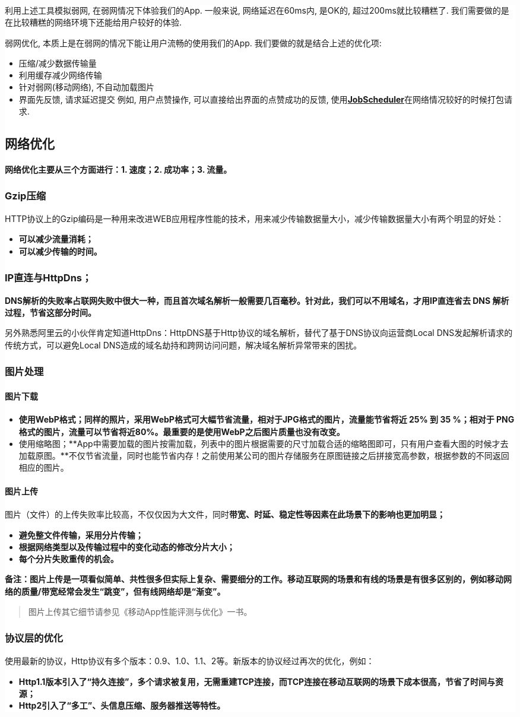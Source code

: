 利用上述工具模拟弱网, 在弱网情况下体验我们的App. 一般来说, 网络延迟在60ms内, 是OK的, 超过200ms就比较糟糕了. 我们需要做的是在比较糟糕的网络环境下还能给用户较好的体验.

弱网优化, 本质上是在弱网的情况下能让用户流畅的使用我们的App. 我们要做的就是结合上述的优化项:

*   压缩/减少数据传输量
*   利用缓存减少网络传输
*   针对弱网(移动网络), 不自动加载图片
*   界面先反馈, 请求延迟提交
    例如, 用户点赞操作, 可以直接给出界面的点赞成功的反馈, 使用[**JobScheduler**](https://link.jianshu.com?t=https://developer.android.com/reference/android/app/job/JobScheduler.html)在网络情况较好的时候打包请求.
##  网络优化

**网络优化主要从三个方面进行：1\. 速度；2\. 成功率；3\. 流量。**

### Gzip压缩

HTTP协议上的Gzip编码是一种用来改进WEB应用程序性能的技术，用来减少传输数据量大小，减少传输数据量大小有两个明显的好处：

*   **可以减少流量消耗；**
*   **可以减少传输的时间。**

### IP直连与HttpDns；

**DNS解析的失败率占联网失败中很大一种，而且首次域名解析一般需要几百毫秒。针对此，我们可以不用域名，才用IP直连省去 DNS 解析过程，节省这部分时间。**

另外熟悉阿里云的小伙伴肯定知道HttpDns：HttpDNS基于Http协议的域名解析，替代了基于DNS协议向运营商Local DNS发起解析请求的传统方式，可以避免Local DNS造成的域名劫持和跨网访问问题，解决域名解析异常带来的困扰。

### 图片处理

#### 图片下载

*   **使用WebP格式；同样的照片，采用WebP格式可大幅节省流量，相对于JPG格式的图片，流量能节省将近 25% 到 35 %；相对于 PNG 格式的图片，流量可以节省将近80%。最重要的是使用WebP之后图片质量也没有改变。**
*   使用缩略图；**App中需要加载的图片按需加载，列表中的图片根据需要的尺寸加载合适的缩略图即可，只有用户查看大图的时候才去加载原图。**不仅节省流量，同时也能节省内存！之前使用某公司的图片存储服务在原图链接之后拼接宽高参数，根据参数的不同返回相应的图片。

####  图片上传

图片（文件）的上传失败率比较高，不仅仅因为大文件，同时**带宽、时延、稳定性等因素在此场景下的影响也更加明显；**

*   **避免整文件传输，采用分片传输；**
*   **根据网络类型以及传输过程中的变化动态的修改分片大小；**
*   **每个分片失败重传的机会。**

**备注：图片上传是一项看似简单、共性很多但实际上复杂、需要细分的工作。移动互联网的场景和有线的场景是有很多区别的，例如移动网络的质量/带宽经常会发生“跳变”，但有线网络却是“渐变”。**

> 图片上传其它细节请参见《移动App性能评测与优化》一书。

###  协议层的优化

使用最新的协议，Http协议有多个版本：0.9、1.0、1.1、2等。新版本的协议经过再次的优化，例如：

*   **Http1.1版本引入了“持久连接”，多个请求被复用，无需重建TCP连接，而TCP连接在移动互联网的场景下成本很高，节省了时间与资源；**
*   **Http2引入了“多工”、头信息压缩、服务器推送等特性。**
